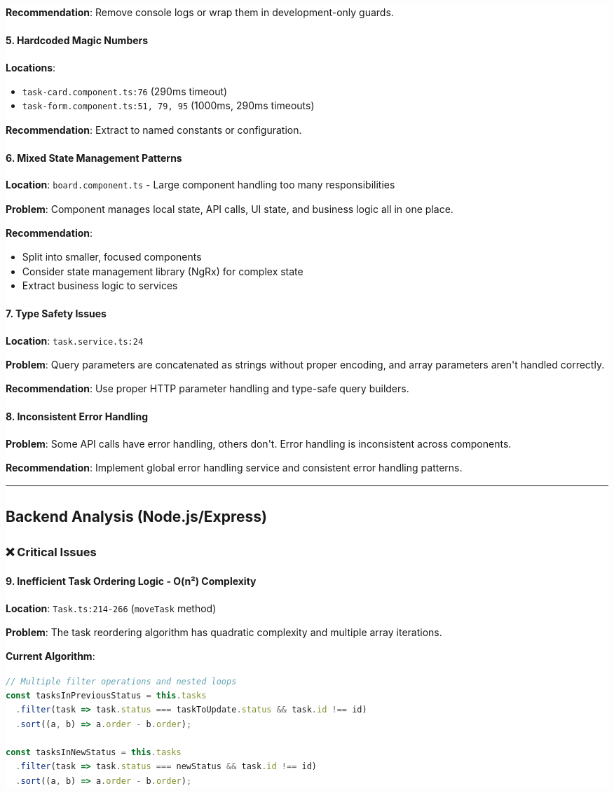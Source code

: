 **Recommendation**: Remove console logs or wrap them in development-only guards.

#### 5. **Hardcoded Magic Numbers**
**Locations**:
- `task-card.component.ts:76` (290ms timeout)
- `task-form.component.ts:51, 79, 95` (1000ms, 290ms timeouts)

**Recommendation**: Extract to named constants or configuration.

#### 6. **Mixed State Management Patterns**
**Location**: `board.component.ts` - Large component handling too many responsibilities

**Problem**: Component manages local state, API calls, UI state, and business logic all in one place.

**Recommendation**: 
- Split into smaller, focused components
- Consider state management library (NgRx) for complex state
- Extract business logic to services

#### 7. **Type Safety Issues**
**Location**: `task.service.ts:24` 

**Problem**: Query parameters are concatenated as strings without proper encoding, and array parameters aren't handled correctly.

**Recommendation**: Use proper HTTP parameter handling and type-safe query builders.

#### 8. **Inconsistent Error Handling**
**Problem**: Some API calls have error handling, others don't. Error handling is inconsistent across components.

**Recommendation**: Implement global error handling service and consistent error handling patterns.

---

## Backend Analysis (Node.js/Express)

### ❌ **Critical Issues**

#### 9. **Inefficient Task Ordering Logic - O(n²) Complexity**
**Location**: `Task.ts:214-266` (`moveTask` method)

**Problem**: The task reordering algorithm has quadratic complexity and multiple array iterations.

**Current Algorithm**:
```typescript
// Multiple filter operations and nested loops
const tasksInPreviousStatus = this.tasks
  .filter(task => task.status === taskToUpdate.status && task.id !== id)
  .sort((a, b) => a.order - b.order);
  
const tasksInNewStatus = this.tasks
  .filter(task => task.status === newStatus && task.id !== id)
  .sort((a, b) => a.order - b.order);
```
